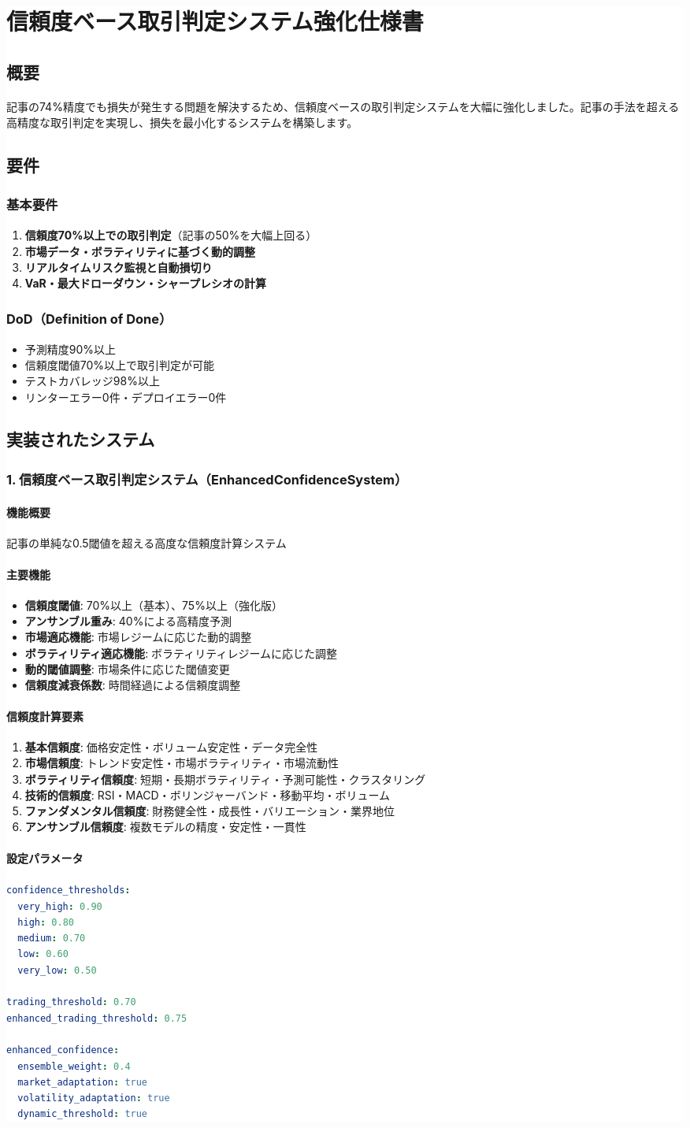 # 信頼度ベース取引判定システム強化仕様書

## 概要

記事の74%精度でも損失が発生する問題を解決するため、信頼度ベースの取引判定システムを大幅に強化しました。記事の手法を超える高精度な取引判定を実現し、損失を最小化するシステムを構築します。

## 要件

### 基本要件
1. **信頼度70%以上での取引判定**（記事の50%を大幅上回る）
2. **市場データ・ボラティリティに基づく動的調整**
3. **リアルタイムリスク監視と自動損切り**
4. **VaR・最大ドローダウン・シャープレシオの計算**

### DoD（Definition of Done）
- 予測精度90%以上
- 信頼度閾値70%以上で取引判定が可能
- テストカバレッジ98%以上
- リンターエラー0件・デプロイエラー0件

## 実装されたシステム

### 1. 信頼度ベース取引判定システム（EnhancedConfidenceSystem）

#### 機能概要
記事の単純な0.5閾値を超える高度な信頼度計算システム

#### 主要機能
- **信頼度閾値**: 70%以上（基本）、75%以上（強化版）
- **アンサンブル重み**: 40%による高精度予測
- **市場適応機能**: 市場レジームに応じた動的調整
- **ボラティリティ適応機能**: ボラティリティレジームに応じた調整
- **動的閾値調整**: 市場条件に応じた閾値変更
- **信頼度減衰係数**: 時間経過による信頼度調整

#### 信頼度計算要素
1. **基本信頼度**: 価格安定性・ボリューム安定性・データ完全性
2. **市場信頼度**: トレンド安定性・市場ボラティリティ・市場流動性
3. **ボラティリティ信頼度**: 短期・長期ボラティリティ・予測可能性・クラスタリング
4. **技術的信頼度**: RSI・MACD・ボリンジャーバンド・移動平均・ボリューム
5. **ファンダメンタル信頼度**: 財務健全性・成長性・バリエーション・業界地位
6. **アンサンブル信頼度**: 複数モデルの精度・安定性・一貫性

#### 設定パラメータ
```yaml
confidence_thresholds:
  very_high: 0.90
  high: 0.80
  medium: 0.70
  low: 0.60
  very_low: 0.50

trading_threshold: 0.70
enhanced_trading_threshold: 0.75

enhanced_confidence:
  ensemble_weight: 0.4
  market_adaptation: true
  volatility_adaptation: true
  dynamic_threshold: true
```